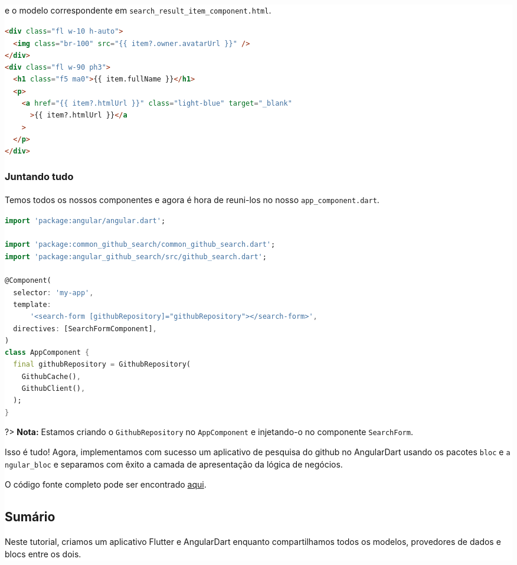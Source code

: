e o modelo correspondente em `search_result_item_component.html`.

```html
<div class="fl w-10 h-auto">
  <img class="br-100" src="{{ item?.owner.avatarUrl }}" />
</div>
<div class="fl w-90 ph3">
  <h1 class="f5 ma0">{{ item.fullName }}</h1>
  <p>
    <a href="{{ item?.htmlUrl }}" class="light-blue" target="_blank"
      >{{ item?.htmlUrl }}</a
    >
  </p>
</div>
```

### Juntando tudo

Temos todos os nossos componentes e agora é hora de reuni-los no nosso `app_component.dart`.

```dart
import 'package:angular/angular.dart';

import 'package:common_github_search/common_github_search.dart';
import 'package:angular_github_search/src/github_search.dart';

@Component(
  selector: 'my-app',
  template:
      '<search-form [githubRepository]="githubRepository"></search-form>',
  directives: [SearchFormComponent],
)
class AppComponent {
  final githubRepository = GithubRepository(
    GithubCache(),
    GithubClient(),
  );
}
```

?> **Nota:** Estamos criando o `GithubRepository` no `AppComponent` e injetando-o no componente `SearchForm`.

Isso é tudo! Agora, implementamos com sucesso um aplicativo de pesquisa do github no AngularDart usando os pacotes `bloc` e `angular_bloc` e separamos com êxito a camada de apresentação da lógica de negócios.

O código fonte completo pode ser encontrado [aqui](https://github.com/felangel/Bloc/tree/master/examples/github_search/angular_github_search).

## Sumário

Neste tutorial, criamos um aplicativo Flutter e AngularDart enquanto compartilhamos todos os modelos, provedores de dados e blocs entre os dois.
